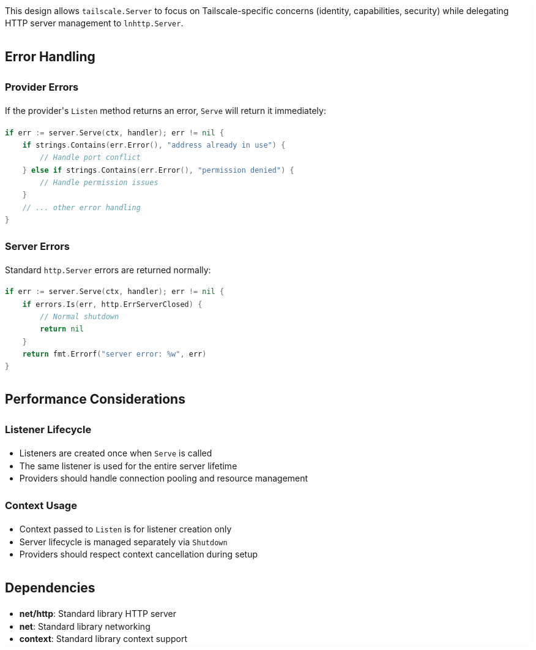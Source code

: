 This design allows `tailscale.Server` to focus on Tailscale-specific concerns (identity, capabilities, security) while delegating HTTP server management to `lnhttp.Server`.

## Error Handling

### Provider Errors

If the provider's `Listen` method returns an error, `Serve` will return it immediately:

```go
if err := server.Serve(ctx, handler); err != nil {
    if strings.Contains(err.Error(), "address already in use") {
        // Handle port conflict
    } else if strings.Contains(err.Error(), "permission denied") {
        // Handle permission issues
    }
    // ... other error handling
}
```

### Server Errors

Standard `http.Server` errors are returned normally:

```go
if err := server.Serve(ctx, handler); err != nil {
    if errors.Is(err, http.ErrServerClosed) {
        // Normal shutdown
        return nil
    }
    return fmt.Errorf("server error: %w", err)
}
```

## Performance Considerations

### Listener Lifecycle

- Listeners are created once when `Serve` is called
- The same listener is used for the entire server lifetime
- Providers should handle connection pooling and resource management

### Context Usage

- Context passed to `Listen` is for listener creation only
- Server lifecycle is managed separately via `Shutdown`
- Providers should respect context cancellation during setup

## Dependencies

- **net/http**: Standard library HTTP server
- **net**: Standard library networking
- **context**: Standard library context support
